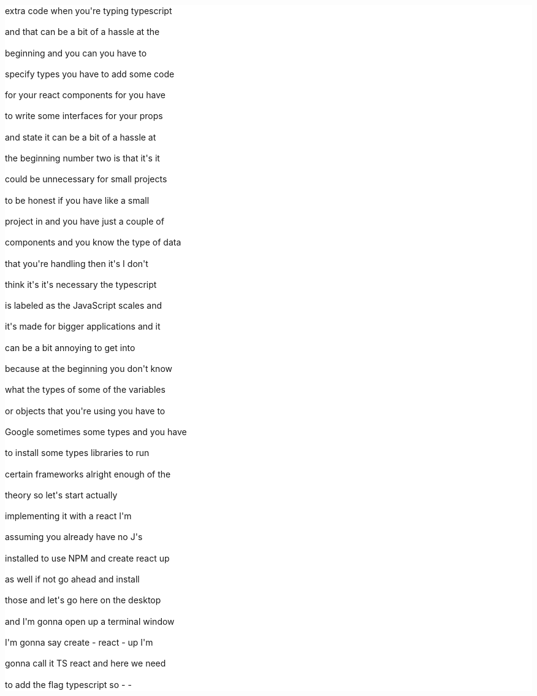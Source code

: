 extra code when you're typing typescript

and that can be a bit of a hassle at the

beginning and you can you have to

specify types you have to add some code

for your react components for you have

to write some interfaces for your props

and state it can be a bit of a hassle at

the beginning number two is that it's it

could be unnecessary for small projects

to be honest if you have like a small

project in and you have just a couple of

components and you know the type of data

that you're handling then it's I don't

think it's it's necessary the typescript

is labeled as the JavaScript scales and

it's made for bigger applications and it

can be a bit annoying to get into

because at the beginning you don't know

what the types of some of the variables

or objects that you're using you have to

Google sometimes some types and you have

to install some types libraries to run

certain frameworks alright enough of the

theory so let's start actually

implementing it with a react I'm

assuming you already have no J's

installed to use NPM and create react up

as well if not go ahead and install

those and let's go here on the desktop

and I'm gonna open up a terminal window

I'm gonna say create - react - up I'm

gonna call it TS react and here we need

to add the flag typescript so - -
